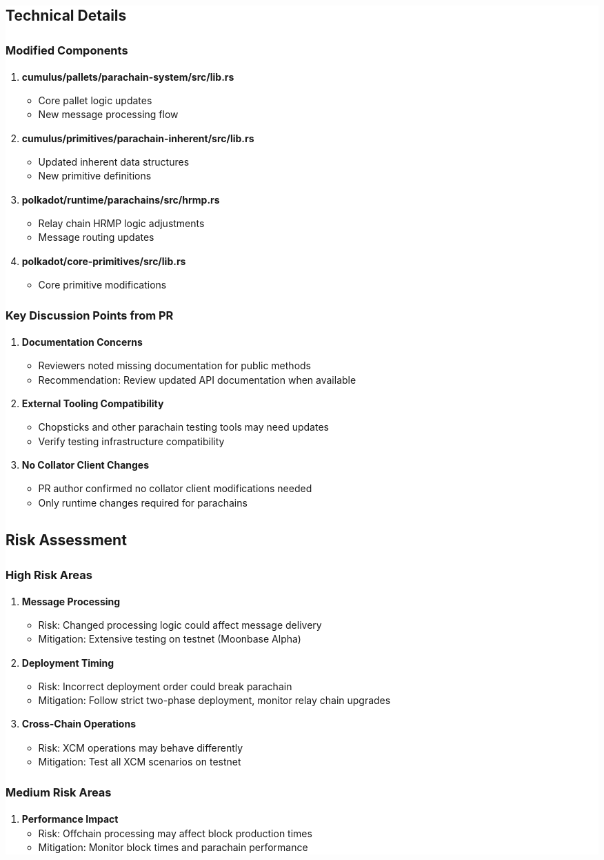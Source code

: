 ## Technical Details

### Modified Components

1. **cumulus/pallets/parachain-system/src/lib.rs**
   - Core pallet logic updates
   - New message processing flow

2. **cumulus/primitives/parachain-inherent/src/lib.rs**
   - Updated inherent data structures
   - New primitive definitions

3. **polkadot/runtime/parachains/src/hrmp.rs**
   - Relay chain HRMP logic adjustments
   - Message routing updates

4. **polkadot/core-primitives/src/lib.rs**
   - Core primitive modifications

### Key Discussion Points from PR

1. **Documentation Concerns**
   - Reviewers noted missing documentation for public methods
   - Recommendation: Review updated API documentation when available

2. **External Tooling Compatibility**
   - Chopsticks and other parachain testing tools may need updates
   - Verify testing infrastructure compatibility

3. **No Collator Client Changes**
   - PR author confirmed no collator client modifications needed
   - Only runtime changes required for parachains

## Risk Assessment

### High Risk Areas

1. **Message Processing**
   - Risk: Changed processing logic could affect message delivery
   - Mitigation: Extensive testing on testnet (Moonbase Alpha)

2. **Deployment Timing**
   - Risk: Incorrect deployment order could break parachain
   - Mitigation: Follow strict two-phase deployment, monitor relay chain upgrades

3. **Cross-Chain Operations**
   - Risk: XCM operations may behave differently
   - Mitigation: Test all XCM scenarios on testnet

### Medium Risk Areas

1. **Performance Impact**
   - Risk: Offchain processing may affect block production times
   - Mitigation: Monitor block times and parachain performance
